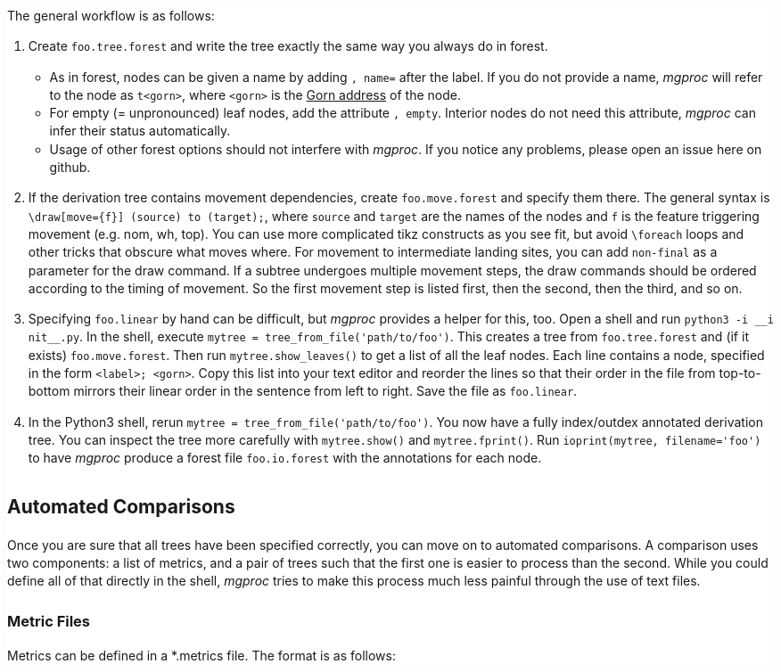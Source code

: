 The general workflow is as follows:

1. Create `foo.tree.forest` and write the tree exactly the same way you always do in forest.
   - As in forest, nodes can be given a name by adding `, name=` after the label.
     If you do not provide a name, *mgproc* will refer to the node as `t<gorn>`, where `<gorn>` is the [Gorn address](https://en.wikipedia.org/wiki/Gorn_address) of the node.
   - For empty (= unpronounced) leaf nodes, add the attribute `, empty`.
     Interior nodes do not need this attribute, *mgproc* can infer their status automatically.
   - Usage of other forest options should not interfere with *mgproc*.
     If you notice any problems, please open an issue here on github.

1. If the derivation tree contains movement dependencies, create `foo.move.forest` and specify them there.
   The general syntax is `\draw[move={f}] (source) to (target);`, where `source` and `target` are the names of the nodes and `f` is the feature triggering movement (e.g. nom, wh, top).
   You can use more complicated tikz constructs as you see fit, but avoid `\foreach` loops and other tricks that obscure what moves where.
   For movement to intermediate landing sites, you can add `non-final` as a parameter for the draw command.
   If a subtree undergoes multiple movement steps, the draw commands should be ordered according to the timing of movement.
   So the first movement step is listed first, then the second, then the third, and so on.

1. Specifying `foo.linear` by hand can be difficult, but *mgproc* provides a helper for this, too.
   Open a shell and run `python3 -i __init__.py`.
   In the shell, execute `mytree = tree_from_file('path/to/foo')`.
   This creates a tree from `foo.tree.forest` and (if it exists) `foo.move.forest`.
   Then run `mytree.show_leaves()` to get a list of all the leaf nodes.
   Each line contains a node, specified in the form `<label>; <gorn>`.
   Copy this list into your text editor and reorder the lines so that their order in the file from top-to-bottom mirrors their linear order in the sentence from left to right.
   Save the file as `foo.linear`.

1. In the Python3 shell, rerun `mytree = tree_from_file('path/to/foo')`.
   You now have a fully index/outdex annotated derivation tree.
   You can inspect the tree more carefully with `mytree.show()` and `mytree.fprint()`.
   Run `ioprint(mytree, filename='foo')` to have *mgproc* produce a forest file `foo.io.forest` with the annotations for each node.


Automated Comparisons
---------------------

Once you are sure that all trees have been specified correctly, you can move on to automated comparisons.
A comparison uses two components: a list of metrics, and a pair of trees such that the first one is easier to process than the second.
While you could define all of that directly in the shell, *mgproc* tries to make this process much less painful through the use of text files.


### Metric Files

Metrics can be defined in a *.metrics file.
The format is as follows:
